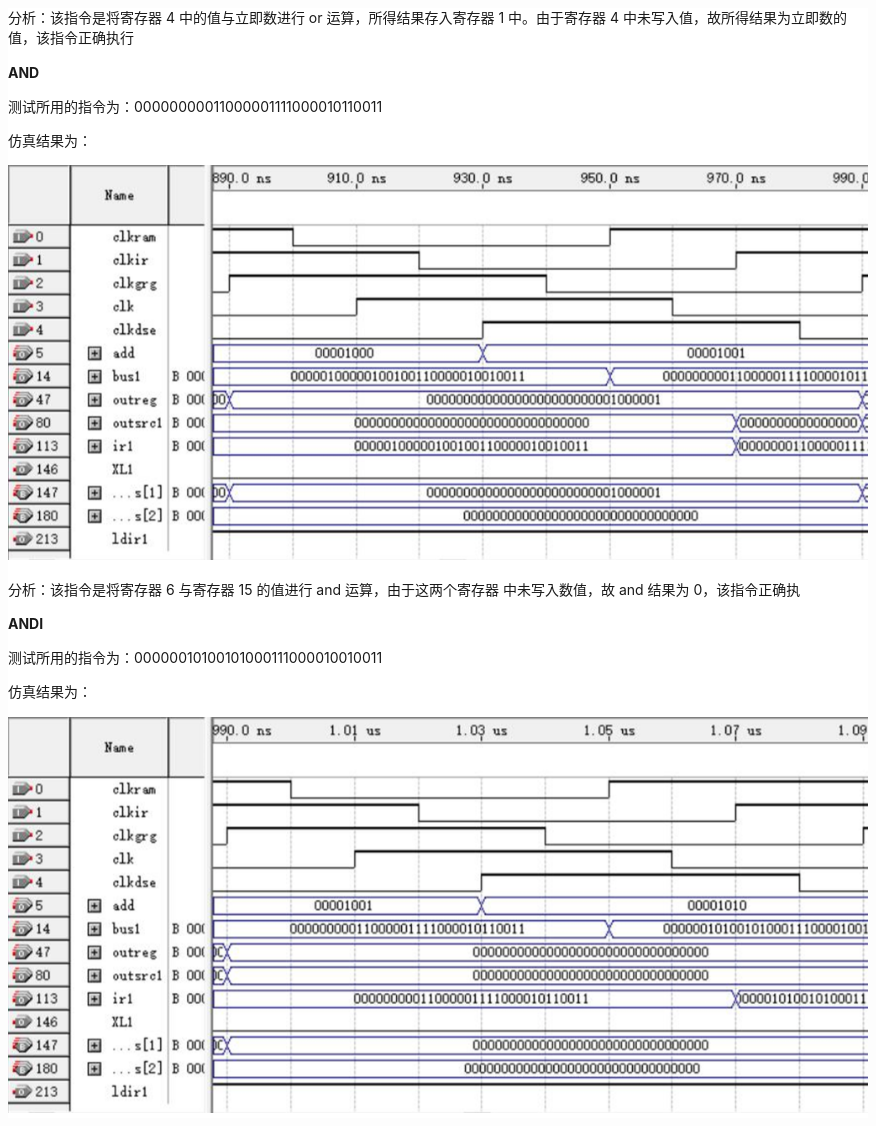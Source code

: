 分析：该指令是将寄存器 4 中的值与立即数进行 or 运算，所得结果存入寄存器 1 中。由于寄存器 4 中未写入值，故所得结果为立即数的值，该指令正确执行

**AND**

测试所用的指令为：00000000011000001111000010110011

仿真结果为：

![](./cpu/10.PNG)

分析：该指令是将寄存器 6 与寄存器 15 的值进行 and 运算，由于这两个寄存器 中未写入数值，故 and 结果为 0，该指令正确执

**ANDI**

测试所用的指令为：00000010100101000111000010010011

仿真结果为：

![](./cpu/11.PNG)
